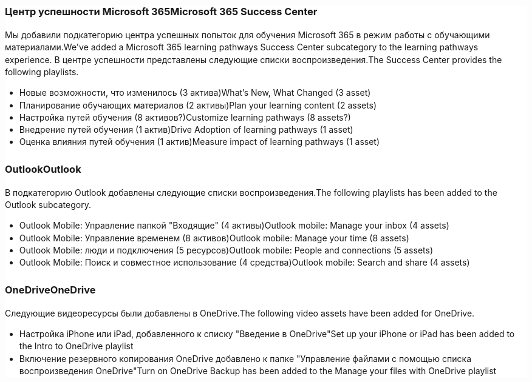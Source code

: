 ### <a name="microsoft-365-success-center"></a><span data-ttu-id="ee7d1-231">Центр успешности Microsoft 365</span><span class="sxs-lookup"><span data-stu-id="ee7d1-231">Microsoft 365 Success Center</span></span>
<span data-ttu-id="ee7d1-232">Мы добавили подкатегорию центра успешных попыток для обучения Microsoft 365 в режим работы с обучающими материалами.</span><span class="sxs-lookup"><span data-stu-id="ee7d1-232">We've added a Microsoft 365 learning pathways Success Center subcategory to the learning pathways experience.</span></span> <span data-ttu-id="ee7d1-233">В центре успешности представлены следующие списки воспроизведения.</span><span class="sxs-lookup"><span data-stu-id="ee7d1-233">The Success Center provides the following playlists.</span></span>
- <span data-ttu-id="ee7d1-234">Новые возможности, что изменилось (3 актива)</span><span class="sxs-lookup"><span data-stu-id="ee7d1-234">What’s New, What Changed (3 asset)</span></span>
- <span data-ttu-id="ee7d1-235">Планирование обучающих материалов (2 активы)</span><span class="sxs-lookup"><span data-stu-id="ee7d1-235">Plan your learning content (2 assets)</span></span>
- <span data-ttu-id="ee7d1-236">Настройка путей обучения (8 активов?)</span><span class="sxs-lookup"><span data-stu-id="ee7d1-236">Customize learning pathways (8 assets?)</span></span>
- <span data-ttu-id="ee7d1-237">Внедрение путей обучения (1 актив)</span><span class="sxs-lookup"><span data-stu-id="ee7d1-237">Drive Adoption of learning pathways (1 asset)</span></span>
- <span data-ttu-id="ee7d1-238">Оценка влияния путей обучения (1 актив)</span><span class="sxs-lookup"><span data-stu-id="ee7d1-238">Measure impact of learning pathways (1 asset)</span></span>

### <a name="outlook"></a><span data-ttu-id="ee7d1-239">Outlook</span><span class="sxs-lookup"><span data-stu-id="ee7d1-239">Outlook</span></span>
<span data-ttu-id="ee7d1-240">В подкатегорию Outlook добавлены следующие списки воспроизведения.</span><span class="sxs-lookup"><span data-stu-id="ee7d1-240">The following playlists has been added to the Outlook subcategory.</span></span> 
- <span data-ttu-id="ee7d1-241">Outlook Mobile: Управление папкой "Входящие" (4 активы)</span><span class="sxs-lookup"><span data-stu-id="ee7d1-241">Outlook mobile: Manage your inbox (4 assets)</span></span>
- <span data-ttu-id="ee7d1-242">Outlook Mobile: Управление временем (8 активов)</span><span class="sxs-lookup"><span data-stu-id="ee7d1-242">Outlook mobile: Manage your time (8 assets)</span></span>
- <span data-ttu-id="ee7d1-243">Outlook Mobile: люди и подключения (5 ресурсов)</span><span class="sxs-lookup"><span data-stu-id="ee7d1-243">Outlook mobile: People and connections (5 assets)</span></span>
- <span data-ttu-id="ee7d1-244">Outlook Mobile: Поиск и совместное использование (4 средства)</span><span class="sxs-lookup"><span data-stu-id="ee7d1-244">Outlook mobile: Search and share (4 assets)</span></span>

### <a name="onedrive"></a><span data-ttu-id="ee7d1-245">OneDrive</span><span class="sxs-lookup"><span data-stu-id="ee7d1-245">OneDrive</span></span>
<span data-ttu-id="ee7d1-246">Следующие видеоресурсы были добавлены в OneDrive.</span><span class="sxs-lookup"><span data-stu-id="ee7d1-246">The following video assets have been added for OneDrive.</span></span> 
- <span data-ttu-id="ee7d1-247">Настройка iPhone или iPad, добавленного к списку "Введение в OneDrive"</span><span class="sxs-lookup"><span data-stu-id="ee7d1-247">Set up your iPhone or iPad has been added to the Intro to OneDrive playlist</span></span>
- <span data-ttu-id="ee7d1-248">Включение резервного копирования OneDrive добавлено к папке "Управление файлами с помощью списка воспроизведения OneDrive"</span><span class="sxs-lookup"><span data-stu-id="ee7d1-248">Turn on OneDrive Backup has been added to the Manage your files with OneDrive playlist</span></span>
